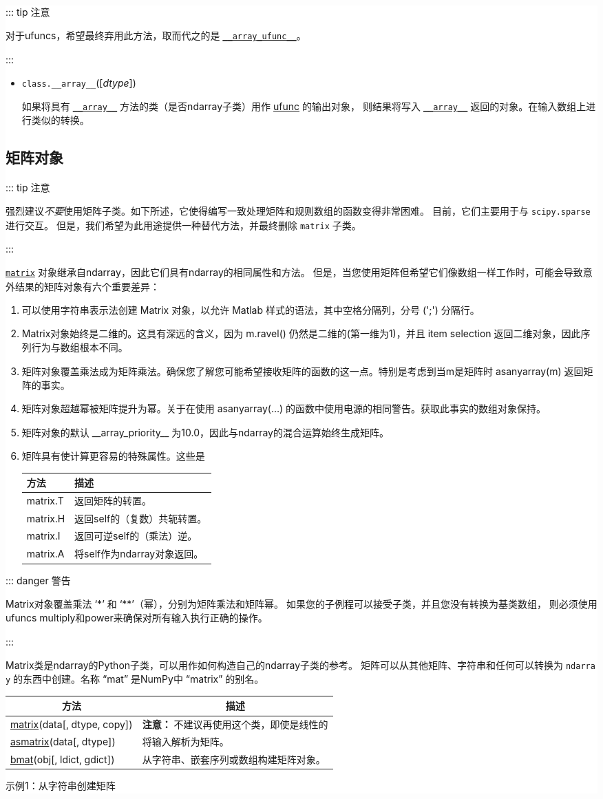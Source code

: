   ::: tip 注意

  对于ufuncs，希望最终弃用此方法，取而代之的是 [``__array_ufunc__``](#numpy.class.__array_ufunc__)。

  :::

- ``class.__array__``([*dtype*])

  如果将具有 [``__array__``](#numpy.class.__array__) 方法的类（是否ndarray子类）用作 [ufunc](ufuncs.html#ufuncs-output-type) 的输出对象，
  则结果将写入 [``__array__``](#numpy.class.__array__) 返回的对象。在输入数组上进行类似的转换。

## 矩阵对象

::: tip 注意

强烈建议*不要*使用矩阵子类。如下所述，它使得编写一致处理矩阵和规则数组的函数变得非常困难。
目前，它们主要用于与 ``scipy.sparse`` 进行交互。
但是，我们希望为此用途提供一种替代方法，并最终删除 ``matrix`` 子类。

:::

[``matrix``](generated/numpy.matrix.html#numpy.matrix) 对象继承自ndarray，因此它们具有ndarray的相同属性和方法。
但是，当您使用矩阵但希望它们像数组一样工作时，可能会导致意外结果的矩阵对象有六个重要差异：

1. 可以使用字符串表示法创建 Matrix 对象，以允许 Matlab 样式的语法，其中空格分隔列，分号 (';') 分隔行。
1. Matrix对象始终是二维的。这具有深远的含义，因为 m.ravel() 仍然是二维的(第一维为1)，并且 item selection 返回二维对象，因此序列行为与数组根本不同。
1. 矩阵对象覆盖乘法成为矩阵乘法。确保您了解您可能希望接收矩阵的函数的这一点。特别是考虑到当m是矩阵时 asanyarray(m) 返回矩阵的事实。
1. 矩阵对象超越幂被矩阵提升为幂。关于在使用 asanyarray(…) 的函数中使用电源的相同警告。获取此事实的数组对象保持。
1. 矩阵对象的默认 \_\_array_priority__ 为10.0，因此与ndarray的混合运算始终生成矩阵。
1. 矩阵具有使计算更容易的特殊属性。这些是

    方法 | 描述
    ---|---
    matrix.T | 返回矩阵的转置。
    matrix.H | 返回self的（复数）共轭转置。
    matrix.I | 返回可逆self的（乘法）逆。
    matrix.A | 将self作为ndarray对象返回。

::: danger 警告

Matrix对象覆盖乘法 ‘\*’ 和 ‘\*\*’（幂），分别为矩阵乘法和矩阵幂。
如果您的子例程可以接受子类，并且您没有转换为基类数组，
则必须使用ufuncs multiply和power来确保对所有输入执行正确的操作。

:::

Matrix类是ndarray的Python子类，可以用作如何构造自己的ndarray子类的参考。
矩阵可以从其他矩阵、字符串和任何可以转换为 ``ndarray`` 的东西中创建。名称 “mat” 是NumPy中 “matrix” 的别名。

方法 | 描述
---|---
[matrix](generated/numpy.matrix.html#numpy.matrix)(data[, dtype, copy]) | **注意：** 不建议再使用这个类，即使是线性的
[asmatrix](generated/numpy.asmatrix.html#numpy.asmatrix)(data[, dtype]) | 将输入解析为矩阵。
[bmat](generated/numpy.bmat.html#numpy.bmat)(obj[, ldict, gdict]) | 从字符串、嵌套序列或数组构建矩阵对象。

示例1：从字符串创建矩阵
